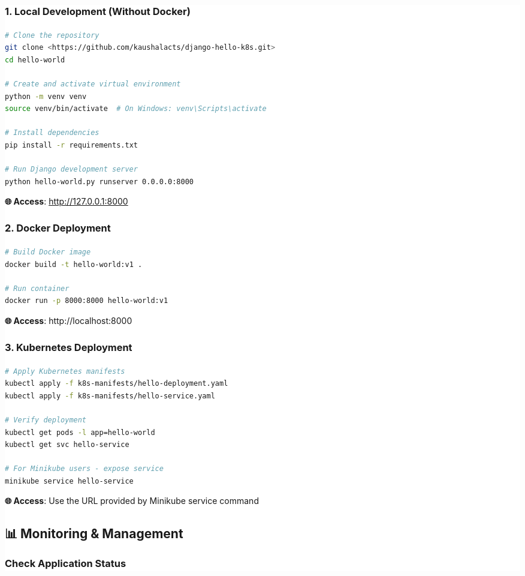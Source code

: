 ### 1. Local Development (Without Docker)

```bash
# Clone the repository
git clone <https://github.com/kaushalacts/django-hello-k8s.git>
cd hello-world

# Create and activate virtual environment
python -m venv venv
source venv/bin/activate  # On Windows: venv\Scripts\activate

# Install dependencies
pip install -r requirements.txt

# Run Django development server
python hello-world.py runserver 0.0.0.0:8000
```

**🌐 Access**: http://127.0.0.1:8000

### 2. Docker Deployment

```bash
# Build Docker image
docker build -t hello-world:v1 .

# Run container
docker run -p 8000:8000 hello-world:v1
```

**🌐 Access**: http://localhost:8000

### 3. Kubernetes Deployment

```bash
# Apply Kubernetes manifests
kubectl apply -f k8s-manifests/hello-deployment.yaml
kubectl apply -f k8s-manifests/hello-service.yaml

# Verify deployment
kubectl get pods -l app=hello-world
kubectl get svc hello-service

# For Minikube users - expose service
minikube service hello-service
```

**🌐 Access**: Use the URL provided by Minikube service command

## 📊 Monitoring & Management

### Check Application Status
